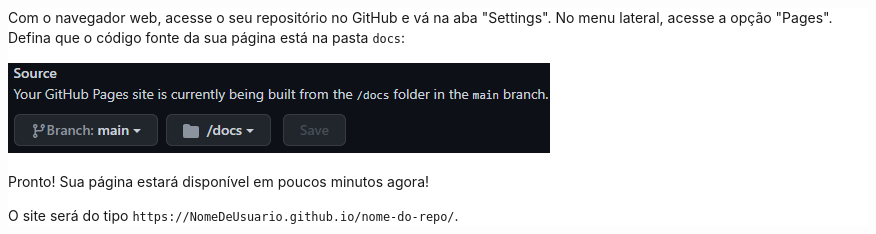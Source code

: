 Com o navegador web, acesse o seu repositório no GitHub e vá na aba "Settings". No menu lateral, acesse a opção "Pages". Defina que o código fonte da sua página está na pasta `docs`:

![](../img/gh-page-config.png)

Pronto! Sua página estará disponível em poucos minutos agora!

O site será do tipo `https://NomeDeUsuario.github.io/nome-do-repo/`.
